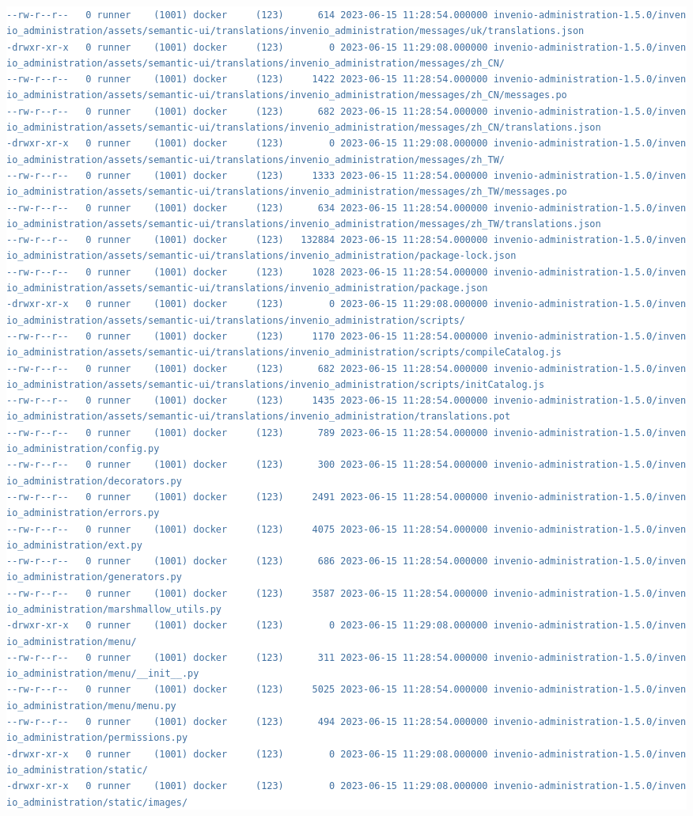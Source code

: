 ```diff
--rw-r--r--   0 runner    (1001) docker     (123)      614 2023-06-15 11:28:54.000000 invenio-administration-1.5.0/invenio_administration/assets/semantic-ui/translations/invenio_administration/messages/uk/translations.json
-drwxr-xr-x   0 runner    (1001) docker     (123)        0 2023-06-15 11:29:08.000000 invenio-administration-1.5.0/invenio_administration/assets/semantic-ui/translations/invenio_administration/messages/zh_CN/
--rw-r--r--   0 runner    (1001) docker     (123)     1422 2023-06-15 11:28:54.000000 invenio-administration-1.5.0/invenio_administration/assets/semantic-ui/translations/invenio_administration/messages/zh_CN/messages.po
--rw-r--r--   0 runner    (1001) docker     (123)      682 2023-06-15 11:28:54.000000 invenio-administration-1.5.0/invenio_administration/assets/semantic-ui/translations/invenio_administration/messages/zh_CN/translations.json
-drwxr-xr-x   0 runner    (1001) docker     (123)        0 2023-06-15 11:29:08.000000 invenio-administration-1.5.0/invenio_administration/assets/semantic-ui/translations/invenio_administration/messages/zh_TW/
--rw-r--r--   0 runner    (1001) docker     (123)     1333 2023-06-15 11:28:54.000000 invenio-administration-1.5.0/invenio_administration/assets/semantic-ui/translations/invenio_administration/messages/zh_TW/messages.po
--rw-r--r--   0 runner    (1001) docker     (123)      634 2023-06-15 11:28:54.000000 invenio-administration-1.5.0/invenio_administration/assets/semantic-ui/translations/invenio_administration/messages/zh_TW/translations.json
--rw-r--r--   0 runner    (1001) docker     (123)   132884 2023-06-15 11:28:54.000000 invenio-administration-1.5.0/invenio_administration/assets/semantic-ui/translations/invenio_administration/package-lock.json
--rw-r--r--   0 runner    (1001) docker     (123)     1028 2023-06-15 11:28:54.000000 invenio-administration-1.5.0/invenio_administration/assets/semantic-ui/translations/invenio_administration/package.json
-drwxr-xr-x   0 runner    (1001) docker     (123)        0 2023-06-15 11:29:08.000000 invenio-administration-1.5.0/invenio_administration/assets/semantic-ui/translations/invenio_administration/scripts/
--rw-r--r--   0 runner    (1001) docker     (123)     1170 2023-06-15 11:28:54.000000 invenio-administration-1.5.0/invenio_administration/assets/semantic-ui/translations/invenio_administration/scripts/compileCatalog.js
--rw-r--r--   0 runner    (1001) docker     (123)      682 2023-06-15 11:28:54.000000 invenio-administration-1.5.0/invenio_administration/assets/semantic-ui/translations/invenio_administration/scripts/initCatalog.js
--rw-r--r--   0 runner    (1001) docker     (123)     1435 2023-06-15 11:28:54.000000 invenio-administration-1.5.0/invenio_administration/assets/semantic-ui/translations/invenio_administration/translations.pot
--rw-r--r--   0 runner    (1001) docker     (123)      789 2023-06-15 11:28:54.000000 invenio-administration-1.5.0/invenio_administration/config.py
--rw-r--r--   0 runner    (1001) docker     (123)      300 2023-06-15 11:28:54.000000 invenio-administration-1.5.0/invenio_administration/decorators.py
--rw-r--r--   0 runner    (1001) docker     (123)     2491 2023-06-15 11:28:54.000000 invenio-administration-1.5.0/invenio_administration/errors.py
--rw-r--r--   0 runner    (1001) docker     (123)     4075 2023-06-15 11:28:54.000000 invenio-administration-1.5.0/invenio_administration/ext.py
--rw-r--r--   0 runner    (1001) docker     (123)      686 2023-06-15 11:28:54.000000 invenio-administration-1.5.0/invenio_administration/generators.py
--rw-r--r--   0 runner    (1001) docker     (123)     3587 2023-06-15 11:28:54.000000 invenio-administration-1.5.0/invenio_administration/marshmallow_utils.py
-drwxr-xr-x   0 runner    (1001) docker     (123)        0 2023-06-15 11:29:08.000000 invenio-administration-1.5.0/invenio_administration/menu/
--rw-r--r--   0 runner    (1001) docker     (123)      311 2023-06-15 11:28:54.000000 invenio-administration-1.5.0/invenio_administration/menu/__init__.py
--rw-r--r--   0 runner    (1001) docker     (123)     5025 2023-06-15 11:28:54.000000 invenio-administration-1.5.0/invenio_administration/menu/menu.py
--rw-r--r--   0 runner    (1001) docker     (123)      494 2023-06-15 11:28:54.000000 invenio-administration-1.5.0/invenio_administration/permissions.py
-drwxr-xr-x   0 runner    (1001) docker     (123)        0 2023-06-15 11:29:08.000000 invenio-administration-1.5.0/invenio_administration/static/
-drwxr-xr-x   0 runner    (1001) docker     (123)        0 2023-06-15 11:29:08.000000 invenio-administration-1.5.0/invenio_administration/static/images/
```
